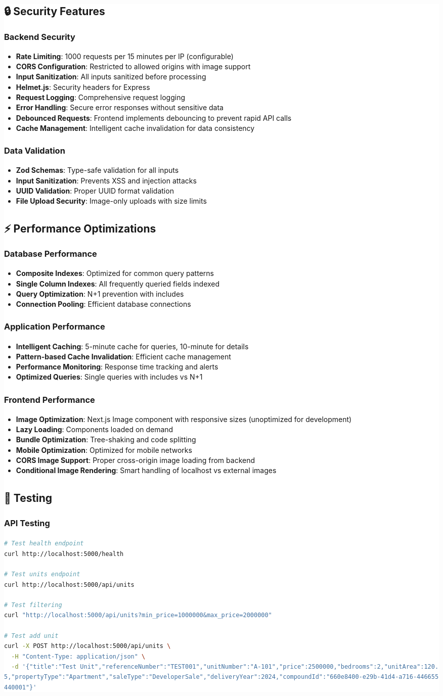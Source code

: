## 🔒 Security Features

### Backend Security
- **Rate Limiting**: 1000 requests per 15 minutes per IP (configurable)
- **CORS Configuration**: Restricted to allowed origins with image support
- **Input Sanitization**: All inputs sanitized before processing
- **Helmet.js**: Security headers for Express
- **Request Logging**: Comprehensive request logging
- **Error Handling**: Secure error responses without sensitive data
- **Debounced Requests**: Frontend implements debouncing to prevent rapid API calls
- **Cache Management**: Intelligent cache invalidation for data consistency

### Data Validation
- **Zod Schemas**: Type-safe validation for all inputs
- **Input Sanitization**: Prevents XSS and injection attacks
- **UUID Validation**: Proper UUID format validation
- **File Upload Security**: Image-only uploads with size limits

## ⚡ Performance Optimizations

### Database Performance
- **Composite Indexes**: Optimized for common query patterns
- **Single Column Indexes**: All frequently queried fields indexed
- **Query Optimization**: N+1 prevention with includes
- **Connection Pooling**: Efficient database connections

### Application Performance
- **Intelligent Caching**: 5-minute cache for queries, 10-minute for details
- **Pattern-based Cache Invalidation**: Efficient cache management
- **Performance Monitoring**: Response time tracking and alerts
- **Optimized Queries**: Single queries with includes vs N+1

### Frontend Performance
- **Image Optimization**: Next.js Image component with responsive sizes (unoptimized for development)
- **Lazy Loading**: Components loaded on demand
- **Bundle Optimization**: Tree-shaking and code splitting
- **Mobile Optimization**: Optimized for mobile networks
- **CORS Image Support**: Proper cross-origin image loading from backend
- **Conditional Image Rendering**: Smart handling of localhost vs external images

## 🧪 Testing

### API Testing
```bash
# Test health endpoint
curl http://localhost:5000/health

# Test units endpoint
curl http://localhost:5000/api/units

# Test filtering
curl "http://localhost:5000/api/units?min_price=1000000&max_price=2000000"

# Test add unit
curl -X POST http://localhost:5000/api/units \
  -H "Content-Type: application/json" \
  -d '{"title":"Test Unit","referenceNumber":"TEST001","unitNumber":"A-101","price":2500000,"bedrooms":2,"unitArea":120.5,"propertyType":"Apartment","saleType":"DeveloperSale","deliveryYear":2024,"compoundId":"660e8400-e29b-41d4-a716-446655440001"}'
```